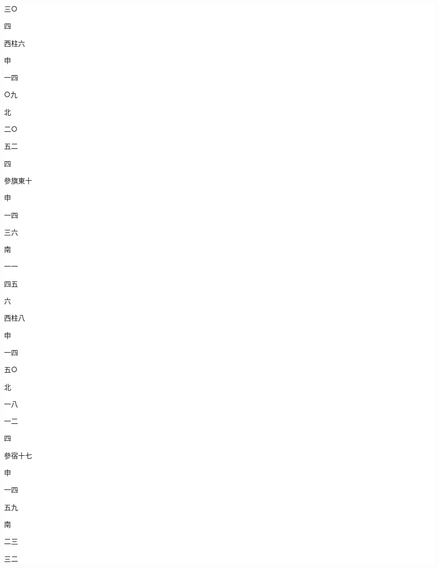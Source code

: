 三○

四

西柱六

申

一四

○九

北

二○

五二

四

參旗東十

申

一四

三六

南

一一

四五

六

西柱八

申

一四

五○

北

一八

一二

四

參宿十七

申

一四

五九

南

二三

三二
